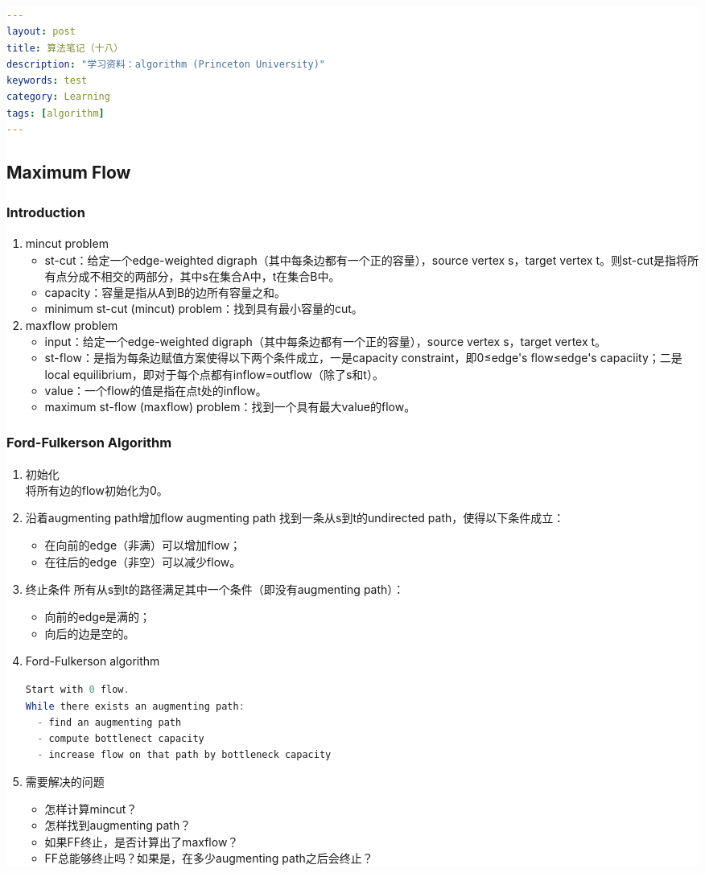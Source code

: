 ```yaml
---
layout: post
title: 算法笔记（十八）
description: "学习资料：algorithm (Princeton University)"
keywords: test
category: Learning
tags: [algorithm]
---
```


## Maximum Flow
### Introduction
1. mincut problem
    * st-cut：给定一个edge-weighted digraph（其中每条边都有一个正的容量），source vertex s，target vertex t。则st-cut是指将所有点分成不相交的两部分，其中s在集合A中，t在集合B中。  
    * capacity：容量是指从A到B的边所有容量之和。  
    * minimum st-cut (mincut) problem：找到具有最小容量的cut。
2. maxflow problem
    * input：给定一个edge-weighted digraph（其中每条边都有一个正的容量），source vertex s，target vertex t。
    * st-flow：是指为每条边赋值方案使得以下两个条件成立，一是capacity constraint，即$0\le$edge's flow$\le$edge's capaciity；二是local equilibrium，即对于每个点都有inflow=outflow（除了s和t）。
    * value：一个flow的值是指在点t处的inflow。
    * maximum st-flow (maxflow) problem：找到一个具有最大value的flow。

### Ford-Fulkerson Algorithm
1. 初始化  
    将所有边的flow初始化为0。
2. 沿着augmenting path增加flow
    augmenting path
    找到一条从s到t的undirected path，使得以下条件成立：
    * 在向前的edge（非满）可以增加flow；
    * 在往后的edge（非空）可以减少flow。
3. 终止条件
    所有从s到t的路径满足其中一个条件（即没有augmenting path）：
    * 向前的edge是满的；
    * 向后的边是空的。
4. Ford-Fulkerson algorithm

    ```java
    Start with 0 flow.
    While there exists an augmenting path:
      - find an augmenting path
      - compute bottlenect capacity
      - increase flow on that path by bottleneck capacity
    ```
5. 需要解决的问题
    * 怎样计算mincut？
    * 怎样找到augmenting path？
    * 如果FF终止，是否计算出了maxflow？
    * FF总能够终止吗？如果是，在多少augmenting path之后会终止？
